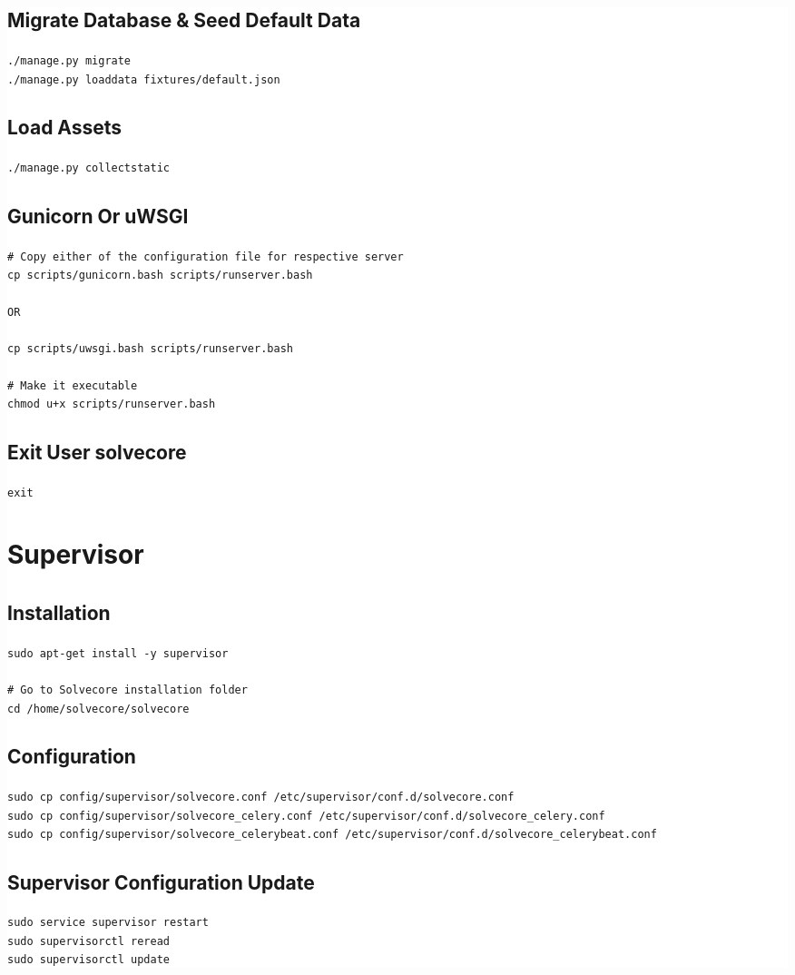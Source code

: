 ## Migrate Database & Seed Default Data

    ./manage.py migrate
    ./manage.py loaddata fixtures/default.json

## Load Assets

    ./manage.py collectstatic

## Gunicorn Or uWSGI

    # Copy either of the configuration file for respective server
    cp scripts/gunicorn.bash scripts/runserver.bash

    OR

    cp scripts/uwsgi.bash scripts/runserver.bash

    # Make it executable
    chmod u+x scripts/runserver.bash

## Exit User solvecore

    exit

# Supervisor

## Installation

    sudo apt-get install -y supervisor

    # Go to Solvecore installation folder
    cd /home/solvecore/solvecore

## Configuration

    sudo cp config/supervisor/solvecore.conf /etc/supervisor/conf.d/solvecore.conf
    sudo cp config/supervisor/solvecore_celery.conf /etc/supervisor/conf.d/solvecore_celery.conf
    sudo cp config/supervisor/solvecore_celerybeat.conf /etc/supervisor/conf.d/solvecore_celerybeat.conf

## Supervisor Configuration Update

    sudo service supervisor restart
    sudo supervisorctl reread
    sudo supervisorctl update
